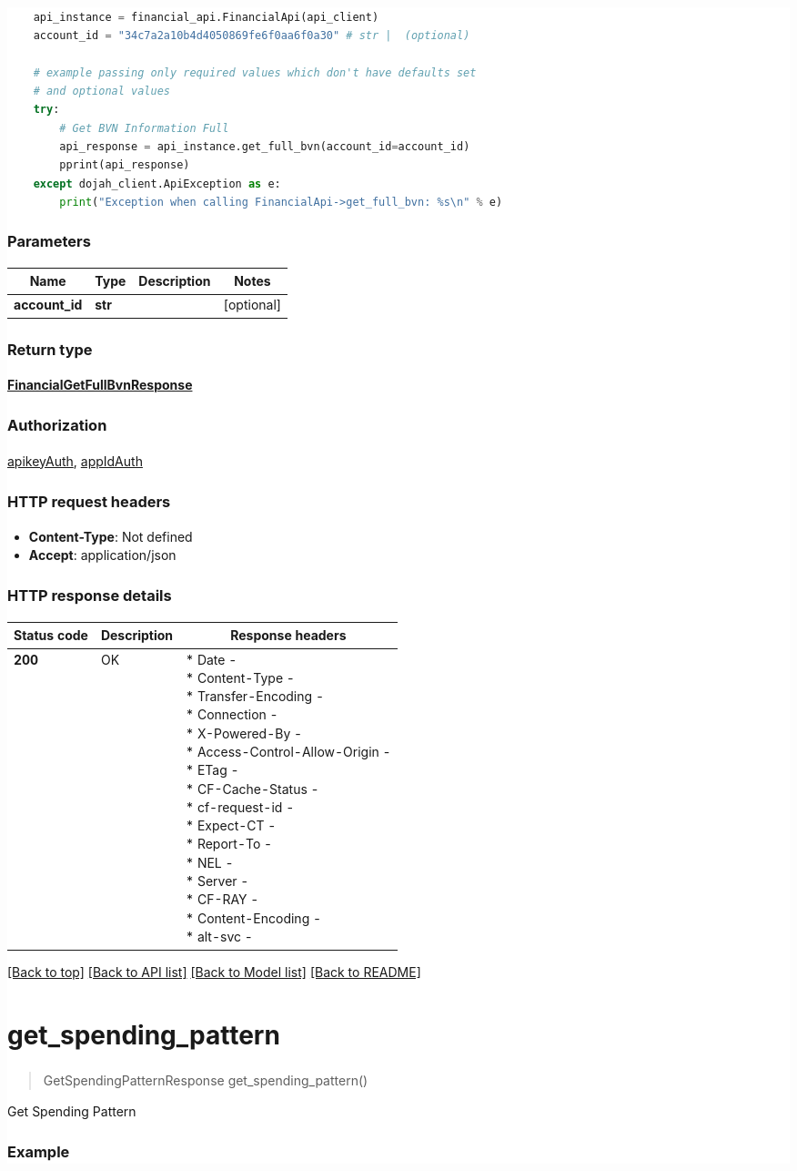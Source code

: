 ```python
    api_instance = financial_api.FinancialApi(api_client)
    account_id = "34c7a2a10b4d4050869fe6f0aa6f0a30" # str |  (optional)

    # example passing only required values which don't have defaults set
    # and optional values
    try:
        # Get BVN Information Full
        api_response = api_instance.get_full_bvn(account_id=account_id)
        pprint(api_response)
    except dojah_client.ApiException as e:
        print("Exception when calling FinancialApi->get_full_bvn: %s\n" % e)
```


### Parameters

Name | Type | Description  | Notes
------------- | ------------- | ------------- | -------------
 **account_id** | **str**|  | [optional]

### Return type

[**FinancialGetFullBvnResponse**](FinancialGetFullBvnResponse.md)

### Authorization

[apikeyAuth](../README.md#apikeyAuth), [appIdAuth](../README.md#appIdAuth)

### HTTP request headers

 - **Content-Type**: Not defined
 - **Accept**: application/json


### HTTP response details

| Status code | Description | Response headers |
|-------------|-------------|------------------|
**200** | OK |  * Date -  <br>  * Content-Type -  <br>  * Transfer-Encoding -  <br>  * Connection -  <br>  * X-Powered-By -  <br>  * Access-Control-Allow-Origin -  <br>  * ETag -  <br>  * CF-Cache-Status -  <br>  * cf-request-id -  <br>  * Expect-CT -  <br>  * Report-To -  <br>  * NEL -  <br>  * Server -  <br>  * CF-RAY -  <br>  * Content-Encoding -  <br>  * alt-svc -  <br>  |

[[Back to top]](#) [[Back to API list]](../README.md#documentation-for-api-endpoints) [[Back to Model list]](../README.md#documentation-for-models) [[Back to README]](../README.md)

# **get_spending_pattern**
> GetSpendingPatternResponse get_spending_pattern()

Get Spending Pattern

### Example
